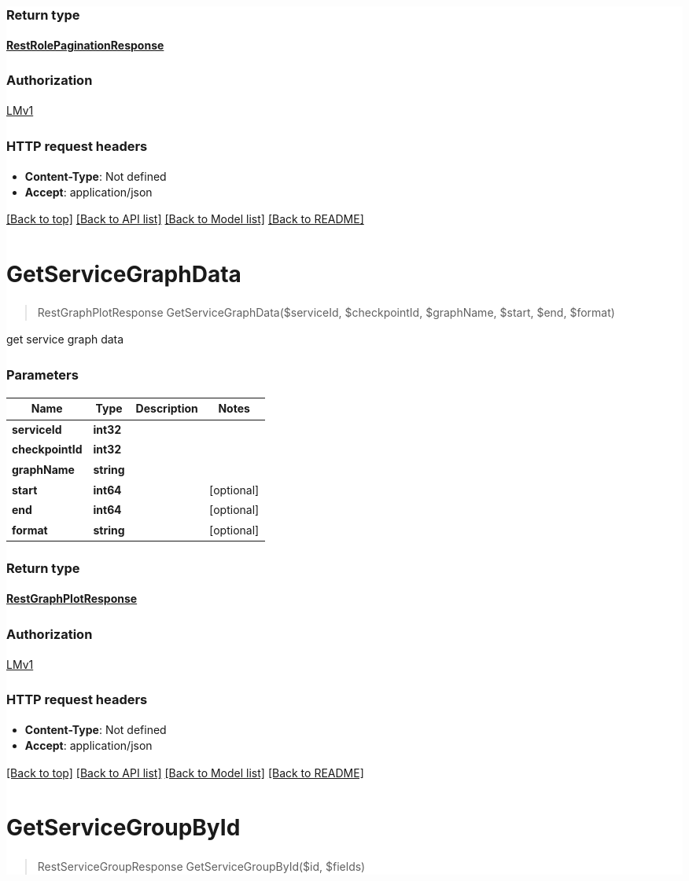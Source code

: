 ### Return type

[**RestRolePaginationResponse**](RestRolePaginationResponse.md)

### Authorization

[LMv1](../README.md#LMv1)

### HTTP request headers

 - **Content-Type**: Not defined
 - **Accept**: application/json

[[Back to top]](#) [[Back to API list]](../README.md#documentation-for-api-endpoints) [[Back to Model list]](../README.md#documentation-for-models) [[Back to README]](../README.md)

# **GetServiceGraphData**
> RestGraphPlotResponse GetServiceGraphData($serviceId, $checkpointId, $graphName, $start, $end, $format)

get service graph data




### Parameters

Name | Type | Description  | Notes
------------- | ------------- | ------------- | -------------
 **serviceId** | **int32**|  | 
 **checkpointId** | **int32**|  | 
 **graphName** | **string**|  | 
 **start** | **int64**|  | [optional] 
 **end** | **int64**|  | [optional] 
 **format** | **string**|  | [optional] 

### Return type

[**RestGraphPlotResponse**](RestGraphPlotResponse.md)

### Authorization

[LMv1](../README.md#LMv1)

### HTTP request headers

 - **Content-Type**: Not defined
 - **Accept**: application/json

[[Back to top]](#) [[Back to API list]](../README.md#documentation-for-api-endpoints) [[Back to Model list]](../README.md#documentation-for-models) [[Back to README]](../README.md)

# **GetServiceGroupById**
> RestServiceGroupResponse GetServiceGroupById($id, $fields)
